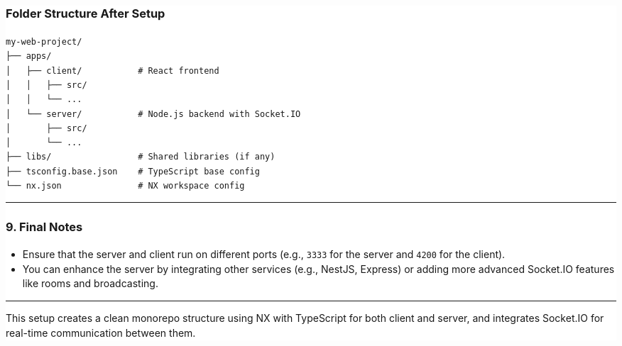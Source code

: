 ### **Folder Structure After Setup**

```plaintext
my-web-project/
├── apps/
│   ├── client/           # React frontend
│   │   ├── src/
│   │   └── ...
│   └── server/           # Node.js backend with Socket.IO
│       ├── src/
│       └── ...
├── libs/                 # Shared libraries (if any)
├── tsconfig.base.json    # TypeScript base config
└── nx.json               # NX workspace config
```

---

### **9. Final Notes**

- Ensure that the server and client run on different ports (e.g., `3333` for the server and `4200` for the client).
- You can enhance the server by integrating other services (e.g., NestJS, Express) or adding more advanced Socket.IO features like rooms and broadcasting.

---

This setup creates a clean monorepo structure using NX with TypeScript for both client and server, and integrates Socket.IO for real-time communication between them.
